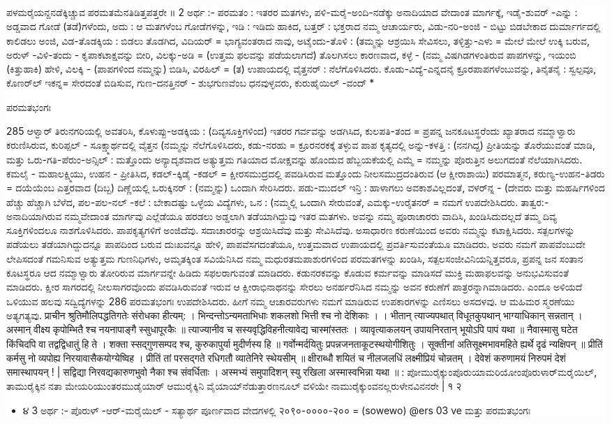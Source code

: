 
ಪಳಮರೈಯನ್ದನಡೆಕ್ಕಿಚ್ಚುವ‌ ಪರಮತಮೆನತಿಡಿತ್ತಪತ್ತರೇ ॥ 2 ಅರ್ಥ :- ಪರಮತಂ : ಇತರರ ಮತಗಳು, ಪಳಿ-ಮರೈ-ಅಂದಿ-ನಡೆಕ್ಕು ಅನಾದಿಯಾದ ವೇದಾಂತ ಮಾರ್ಗಕ್ಕೆ, ಇಡೈ-ಶುವರ್ -ಎನ್ನು : ಅಡ್ಡವಾದ ಗೋಡೆ (ತಡೆ)ಗಳೆಂದು, ಅದು : ಆ ಮತಗಳೆಂಬ ಗೋಡೆಗಳನ್ನು, ಇಡಿ : ಇಡಿದು ಹಾಕಿದ, ಬತ್ತರ್ : ಭಕ್ತರಾದ ನಮ್ಮ ಆಚಾರ್ಯರು, ವಿಡು-ನರಿ-ಅಂಜಿ - ಬಿಟ್ಟು ಬಿಡಬೇಕಾದ ದುರ್ಮಾರ್ಗದಲ್ಲಿ ಕಾಲಿಡಲು ಅಂಜಿ, ವಿಡ-ತೊಡಕ್ಕಿಯ : ಬಿಡಲು ತೊಡಗಿದ, ವಿದಿಯರ್ = ಭಾಗ್ಯವಂತರಾದ ನಾವು, ಅಟೈಂದು-ತೊಳಿ : (ತಮ್ಮನ್ನು ಆಶ್ರಯಿಸಿ ಸೇವಿಸಲು, ತಳ್ಳಿತ್ತು-ಎಳು = ಮೇಲೆ ಮೇಲೆ ಉಕ್ಕಿ ಬರುವ, ಅರುಳ್ -ವಿಳಿ-ತಂದು - ಕೃಪಾಕಟಾಕ್ಷವನ್ನು ಬೀರಿ, ವಿಲಕ್ಕು-ಅಡಿ = (ಉತ್ತಮ ಫಲವನ್ನು ಪಡೆಯಲಾಗದೆ) ತೊಲಗಿಸಲು ಕಾರಣವಾದ, ಕಳ್ಳೆ - (ನಮ್ಮ ವಿಷಗಿಡಗಳಂತಿರುವ ಪಾಪಗಳನ್ನು, ಇಯಂಬಿ (ಕಿತ್ತುಹಾಕಿ) ಹೇಳಿ, ವಿಲಕ್ಕಿ - (ಪಾಪಗಳಿಂದ ನಮ್ಮನ್ನು) ಬಿಡಿಸಿ, ವಿರಹಿಲ್ = (ತ) ಉಪಾಯದಲ್ಲಿ ವೈತ್ತನರ್ : ನೆಲೆಗೊಳಿಸಿದರು. ಕೊಡು-ವಿದ್ಯೆ-ಎನ್ನದನೈ ಕ್ರೂರಪಾಪಗಳೆಂಬುವನ್ನು, ತಿನೈತನೈ : ಸ್ವಲ್ಪವೂ, ಕೊಣರ್‌ಲ್ ಇಕನ್ನ= ಸೇರದಂತೆ ಬಿಡಿಸುವ, ಗುಣ-ದನತ್ತಿನರ್ - ಶುಭಗುಣವೆಂಬ ಧನವುಳ್ಳವರು, ಕುರುಹೈಯಿಲ್ -ವಂದ್ 
* 



ಪರಮತಭಂಗಃ 


285 
ಆಳ್ವಾರ್ ತಿರುನಗರಿಯಲ್ಲಿ ಅವತರಿಸಿ, ಕೊಳುಪ್ಪು-ಅಡಕ್ಕಿಯ : (ದಿವ್ಯಸೂಕ್ತಿಗಳಿಂದ) ಇತರರ ಗರ್ವವನ್ನು ಅಡಗಿಸಿದ, ಕುಲಪತಿ-ತಂದ = ಪ್ರಪನ್ನ ಜನಕೂಟಸ್ಥರೆಂದು ಖ್ಯಾತರಾದ ನಮ್ಮಾಳ್ವಾರು ಕರುಣಿಸಿರುವ, ಕುರಿಪ್ಪಲ್ - ಸೂಕ್ಷ್ಮಾರ್ಥದಲ್ಲಿ ವೈತ್ತನ‌ (ನಮ್ಮನ್ನು ನೆಲೆಗೊಳಿಸಿದರು, ಕಡು-ನರಹು = ಕ್ರೂರನರಕಕ್ಕೆ ತಳ್ಳುವ ಪಾಪ ಕೃತ್ಯದಲ್ಲಿ ಅನ್ನು-ಕಳತ್ತಿ : (ನನಗಿದ್ದ) ಪ್ರೀತಿಯನ್ನು ತೊರೆಯುವಂತೆ ಮಾಡಿ, ಮತ್ತು ಒರು-ಗತಿ-ಪೆರುಂ-ಅನ್ಸಿಲ್ : ಮತ್ತೊಂದು ಅನ್ಯಾದೃಶವಾದ ಅತ್ಯುತ್ತಮ ಗತಿಯಾದ ಮೋಕ್ಷವನ್ನು ಹೊಂದುವ ಹೆಬ್ಬಯಕೆಯಲ್ಲಿ ಎಮ್ಮೆ = ನಮ್ಮನ್ನು ಪೊರುತ್ತಿನ‌ ಅಲುಗದಂತೆ ನೆಲೆಯಾಗಿಸಿದರು. ಕಮಲೈ - ಮಹಾಲಕ್ಷ್ಮಿಯು, ಉಹನ - ಪ್ರೀತಿಸಿದ, ಕಡಲ್-ಕ್ಕಿಡೈ -ಕಡಲ್ = ಕ್ಷೀರಸಮುದ್ರದಲ್ಲಿ ಪವಡಿಸಿರುವ ಮತ್ತೊಂದು ನೀಲಸಮುದ್ರದಂತಿರುವ (ಆ ಕ್ಷೀರಾಶಾಯಿ) ಪರಮಾತ್ಮನ, ಕರುಣ್ಯ-ಉಹನ-ತಿಡರು = ದಯೆಯೆಂಬ ಎತ್ತರವಾದ (ದಿಬ್ಬ) ದಿಣ್ಣೆಯಲ್ಲಿ ಒರುಕ್ಕಿನರ್ : (ನಮ್ಮನ್ನು) ಒಂದಾಗಿ ಸೇರಿಸಿದರು. ಪಡು-ಮುದಲ್ ಇನ್ರಿ : ಹಾಳಾಗಲು ಅವಕಾಶವಿಲ್ಲದಂತೆ, ವಳರ್‌ನ್ನ - (ದೇವರು ಮತ್ತು ಮಹರ್ಷಿಗಳಿಂದ ಹೆಚ್ಚು ಹೆಚ್ಚಾಗಿ ಬೆಳೆದ, ಪಲ-ಪಲ-ನಲ್ -ಕಲೆ : ಬೇಕಾದಷ್ಟು ಒಳ್ಳೆಯ ವಿದ್ಯೆಗಳು, ಒನ : (ನಮ್ಮಲ್ಲಿ ಒಂದಾಗಿ ಸೇರುವಂತೆ, ಎಮಕ್ಕು-ಉರೈತನರ್ = ನಮಗೆ ಉಪದೇಶಿಸಿದರು. 
ತಾತ್ವರ:- ಅನಾದಿಯಾಗಿರುವ ನಮ್ಮವೇದಾಂತ ಮಾರ್ಗವು ಎಲ್ಲೆಡೆಯೂ ಹರಡಲು ಅಡ್ಡಲಾಗಿ ತಡೆಯಾಗಿದ್ದುವು ಇತರ ಮತಗಳು. ಅವನ್ನು ನಮ್ಮ ಪೂರಾಚಾರರು ವಾದಿಸಿ, ಖಂಡಿಸಿದುದಲ್ಲದೆ ತಮ್ಮ ದಿವ್ಯ ಸೂಕ್ತಿಗಳಿಂದಲೂ ನಾಶಗೊಳಿಸಿದರು. ಪಾಪಕೃತ್ಯಗಳಿಗೆ ಅಂಜಿದೆವು. ಸದಾಚಾರರನ್ನು ಆಶ್ರಯಿಸಿದೆವು ಮತ್ತು ಸೇವಿಸಿದೆವು. ಅಸಾಧಾರಣ ಕರುಣೆಯಿಂದ ಅವರು ನಮ್ಮನ್ನು ಕಟಾಕ್ಷಿಸಿದರು. ಸತ್ಪಲಗಳನ್ನು ಪಡೆಯಲು ತಡೆಯಾಗಿದ್ದುದನ್ನೂ ಪಾಪದಿಂದ ಬರುವ ದುಃಖವನ್ನೂ ಹೇಳಿ, ಪಾಪವೆಸಗದಂತೆಯೂ, ಉತ್ತಮವಾದ ಉಪಾಯದಲ್ಲಿ ಪ್ರವರ್ತಿಸುವಂತೆಯೂ ಮಾಡಿದರು. ಅವರು ನಮಗೆ ಪಾಪವೆಂಬುದೇ ಲೇಪಿಸದಂತೆ ಗಮನಿಸುವ ಅತ್ಯುತ್ತಮ ಗುಣನಿಧಿಗಳು, ಅಮೃತಕ್ಕಿಂತ ಸವಿಯೆನಿಸಿದ ನಮ್ಮ ಮಧುರತಮಪಾಶುರಗಳಿಂದ ಪರಮತಗಳನ್ನು ಖಂಡಿಸಿ, ಸತ್ಪಲಸಂಜೀವಿನಿಯನ್ನಿತ್ತವರೂ, ಪ್ರಪನ್ನ ಜನ ಸಂತಾನ ಕೂಟಸ್ಥರೂ ಆದ ನಮ್ಮಾಳ್ವಾರು ತೋರಿರುವ ಮಾರ್ಗವನ್ನೇ ಹಿಡಿದು ಸಫಲರಾಗುವಂತೆ ಮಾಡಿದರು. 
ಕಡುನರಕವನ್ನು ಕೊಡುವ ಕರ್ಮವನ್ನು ಮಾಡಿಸದೆ ಮುಕ್ತಿ ಮಹಾಫಲವನ್ನು ಅನುಭವಿಸುವಂತೆ ಮಾಡಿದರು. ಕ್ಷೀರ ಸಾಗರದಲ್ಲಿ ನೀಲಸಾಗರವೊಂದು ಪವಡಿಸಿರುವಂತೆ ಇರುವ ಆ ಕ್ಷೀರಾಭಿನಾಥನನ್ನು ಸೇರಲು ಅನರ್ಹರೆನಿಸಿದ ನಮ್ಮನ್ನು ಅವನ ಕರುಣೆಗೆ ಪಾತ್ರರನ್ನಾಗಿಮಾಡಿದರು. ಎಂದೂ ಅಳಿಯದೆ ಒಳಿಯುವ ಹಲವು ಸದ್ವಿದ್ಯೆಗಳನ್ನು 
286 
ಪರಮತಭಂಗಃ 
ಉಪದೇಶಿಸಿದರು. ಹೀಗೆ ನಮ್ಮ ಆಚಾರವ‌ರುಗಳು ನಮಗೆ ಮಾಡಿರುವ ಉಪಕಾರಗಳನ್ನು ಎಣಿಸಲು ಅಸದಳವು. ಆ ಮಹಿಮರ ಸ್ಮರಣೆಯು ಅತ್ಯಗತ್ಯವು. 
प्राचीन श्रुतिमौलिपद्धतिगतेः संरोधका हीत्यम्: । भिन्दन्तोऽन्यमताभिधाः शकलशो भित्ती श्च नो देशिकाः । । भीतान् त्याज्यपथात् विधूतकुपथान् भाग्याधिकान् सन्नतान् । अस्मान् वीक्ष्य कृपोम्भितै श्च नयनापाङ्गै स्सुधापूरकैः ॥ त्याज्यानीव च सस्यवृद्धिविहनीत्यावेद्य चास्मांस्ततः । व्यावृत्याकलयन् उपायनिरतान् भूयोऽपि पापं यथा ॥ नैवास्मासु घटेत किंचिदपि वा तद्वद्विधातुं हि ते । शक्ता स्सद्गुणसम्पद श्च, कुरुकापुर्या मुदीर्णस्य हि ॥ गर्वोन्मर्दयितुः प्रपन्नजनताकूटस्थयोगीशितुः । सूक्तीनां अतिसूक्ष्मभावमहिते ह्यर्थे दृढं न्यक्षिपन् ॥ प्रीतिं कर्मसु नो व्यपोह्य निरयावासैकयोग्येष्विह । प्रीतिं तां परसद्गते रधिगतौ व्यातेनिरे स्थेयसीम् ॥ क्षीराब्धौ शयितं च नीलजलधिं लक्ष्मीप्रियं चोन्नतम् । देवेशं करुणामयं निरुपमं देशं समास्थापयन् ! | सद्विद्या निरवद्यकारुणभुवो नैका श्च संवर्धिताः । 
अस्मभ्यं समुपादिशन् स्यु रखिला अस्मास्वभिन्ना यथा ॥ 
: 
ಪೋಮುರೈಕ್ಕುಂಪೊರುಯಾಮರಿಯೋಂಪೊರುಳಾರ್‌ಮರೈಯಿಲ್, ತಾಮುರೈಕ್ಕಿನ ನತಾ ಮೇಯರಿಯುಂತರಮುಡೈಯಾರ್ ಆಮುರೈಕ್ಕಿನಿ ವೈಯಾಯ್‌ನೆಡುತ್ತಾರಣನೂಲ್ ವಳಿಯೇ ನಾಮುರೈಕ್ಕುಂವನಲ್ಲರುಳೇನವಿನನರೇ | 
१ 
२ 
- ૪ 
3 
ಅರ್ಥ :- ಪೊರುಳ್ -ಆರ್-ಮರೈಯಿಲ್ - ಸತ್ಯಾರ್ಥ ಪೂರ್ಣವಾದ ವೇದಗಳಲ್ಲಿ २०९०-००००-२०० = (sowewo) @ers 03 ve ಮತ್ತು 
ಪರಮತಭಂಗಃ 
